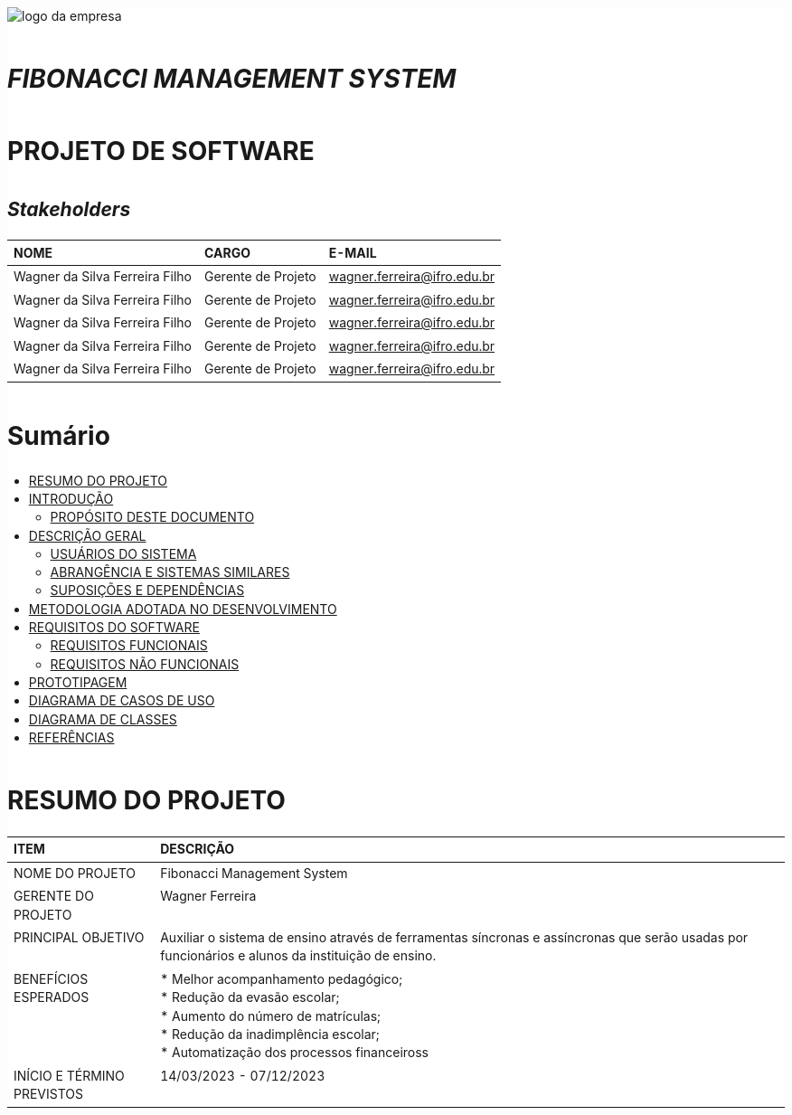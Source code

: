 <img src='/img/logo.png' alt='logo da empresa' width='50px' heidth='50px'/>

# *FIBONACCI MANAGEMENT SYSTEM*

# PROJETO DE SOFTWARE

## *Stakeholders*
|NOME|CARGO|E-MAIL|
|:---|:---|:---|
|Wagner da Silva Ferreira Filho|Gerente de Projeto|wagner.ferreira@ifro.edu.br|
|Wagner da Silva Ferreira Filho|Gerente de Projeto|wagner.ferreira@ifro.edu.br|
|Wagner da Silva Ferreira Filho|Gerente de Projeto|wagner.ferreira@ifro.edu.br|
|Wagner da Silva Ferreira Filho|Gerente de Projeto|wagner.ferreira@ifro.edu.br|
|Wagner da Silva Ferreira Filho|Gerente de Projeto|wagner.ferreira@ifro.edu.br|


# Sumário

* [RESUMO DO PROJETO](#resumo-do-projeto)
* [INTRODUÇÃO](#introdução)
  * [PROPÓSITO DESTE DOCUMENTO](#propósito-deste-documento)
* [DESCRIÇÃO GERAL](#descrição-geral)
  * [USUÁRIOS DO SISTEMA](#usuários-do-sistema)
  * [ABRANGÊNCIA E SISTEMAS SIMILARES](#abrangência-e-sistemas-similares)
  * [SUPOSIÇÕES E DEPENDÊNCIAS](#suposições-e-dependências)
* [METODOLOGIA ADOTADA NO DESENVOLVIMENTO](#metodologia-adotada-no-desenvolvimento)
* [REQUISITOS DO SOFTWARE](#requisitos-do-software)
  * [REQUISITOS FUNCIONAIS](#requisitos-funcionais)
  * [REQUISITOS NÃO FUNCIONAIS](#requisitos-não-funcionais)
* [PROTOTIPAGEM](#prototipagem)
* [DIAGRAMA DE CASOS DE USO](#diagrama-de-casos-de-uso)
* [DIAGRAMA DE CLASSES](/img/Class%20Diagram%20Academia.jpg)
* [REFERÊNCIAS](#referências)


# RESUMO DO PROJETO
| ITEM | DESCRIÇÃO|
|:---|:---|
| NOME DO PROJETO | Fibonacci Management System |
| GERENTE DO PROJETO | Wagner Ferreira |
| PRINCIPAL OBJETIVO | Auxiliar o sistema de ensino através de ferramentas síncronas e assíncronas que serão usadas por funcionários e alunos da instituição de ensino. |
| BENEFÍCIOS ESPERADOS |* Melhor acompanhamento pedagógico;<br/>* Redução da evasão escolar;<br/>* Aumento do número de matrículas;<br/>* Redução da inadimplência escolar;<br/>* Automatização dos processos financeiross|
| INÍCIO E TÉRMINO PREVISTOS | 14/03/2023 - 07/12/2023 |
